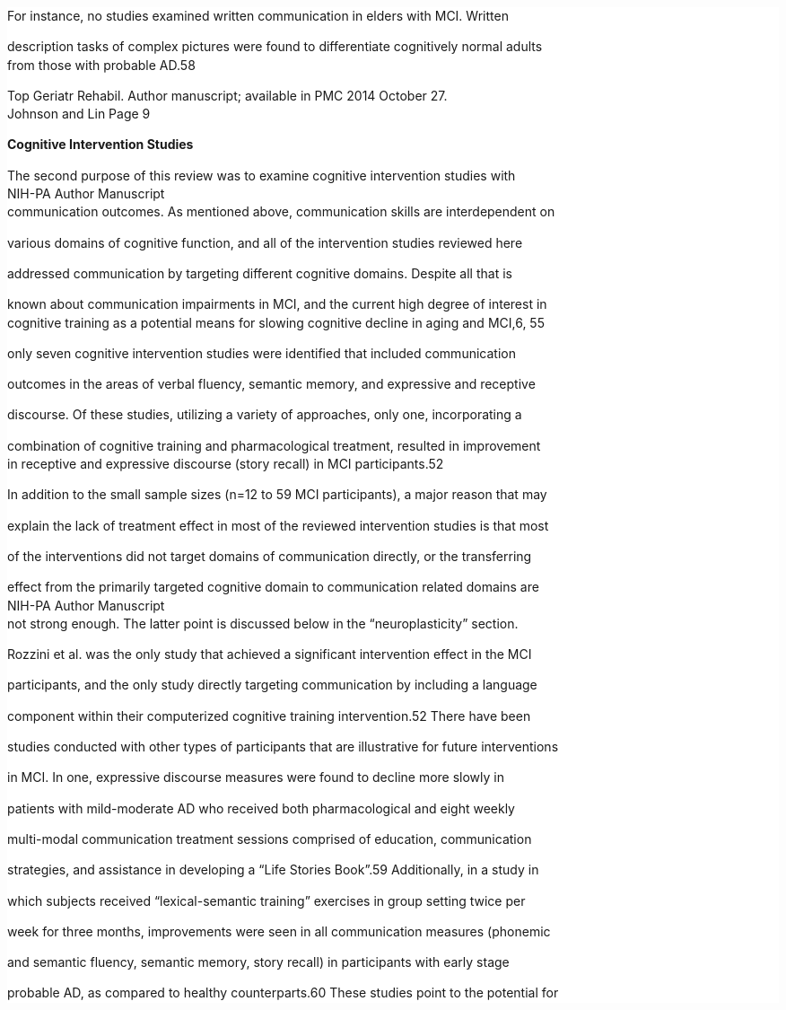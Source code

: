 For instance, no studies examined written communication in elders with MCI. Written  

description tasks of complex pictures were found to differentiate cognitively normal adults    
from those with probable AD.58 

Top Geriatr Rehabil. Author manuscript; available in PMC 2014 October 27\.   
Johnson and Lin Page 9 

**Cognitive Intervention Studies** 

The second purpose of this review was to examine cognitive intervention studies with    
NIH-PA Author Manuscript  
communication outcomes. As mentioned above, communication skills are interdependent on  

various domains of cognitive function, and all of the intervention studies reviewed here  

addressed communication by targeting different cognitive domains. Despite all that is  

known about communication impairments in MCI, and the current high degree of interest in    
cognitive training as a potential means for slowing cognitive decline in aging and MCI,6, 55  

only seven cognitive intervention studies were identified that included communication  

outcomes in the areas of verbal fluency, semantic memory, and expressive and receptive  

discourse. Of these studies, utilizing a variety of approaches, only one, incorporating a  

combination of cognitive training and pharmacological treatment, resulted in improvement    
in receptive and expressive discourse (story recall) in MCI participants.52 

In addition to the small sample sizes (n=12 to 59 MCI participants), a major reason that may  

explain the lack of treatment effect in most of the reviewed intervention studies is that most  

of the interventions did not target domains of communication directly, or the transferring  

effect from the primarily targeted cognitive domain to communication related domains are    
 NIH-PA Author Manuscript  
not strong enough. The latter point is discussed below in the “neuroplasticity” section.  

Rozzini et al. was the only study that achieved a significant intervention effect in the MCI  

participants, and the only study directly targeting communication by including a language  

component within their computerized cognitive training intervention.52 There have been  

studies conducted with other types of participants that are illustrative for future interventions  

in MCI. In one, expressive discourse measures were found to decline more slowly in  

patients with mild-moderate AD who received both pharmacological and eight weekly  

multi-modal communication treatment sessions comprised of education, communication  

strategies, and assistance in developing a “Life Stories Book”.59 Additionally, in a study in  

which subjects received “lexical-semantic training” exercises in group setting twice per  

week for three months, improvements were seen in all communication measures (phonemic  

and semantic fluency, semantic memory, story recall) in participants with early stage  

probable AD, as compared to healthy counterparts.60 These studies point to the potential for  
